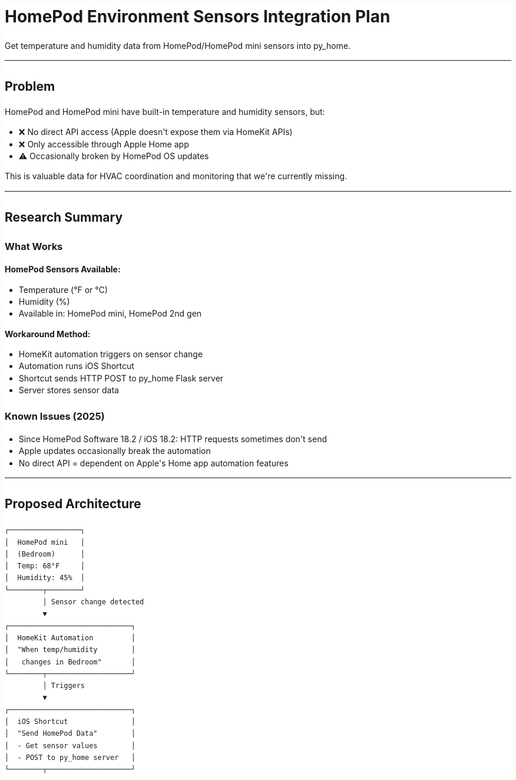 # HomePod Environment Sensors Integration Plan

Get temperature and humidity data from HomePod/HomePod mini sensors into py_home.

---

## Problem

HomePod and HomePod mini have built-in temperature and humidity sensors, but:
- ❌ No direct API access (Apple doesn't expose them via HomeKit APIs)
- ❌ Only accessible through Apple Home app
- ⚠️ Occasionally broken by HomePod OS updates

This is valuable data for HVAC coordination and monitoring that we're currently missing.

---

## Research Summary

### What Works

**HomePod Sensors Available:**
- Temperature (°F or °C)
- Humidity (%)
- Available in: HomePod mini, HomePod 2nd gen

**Workaround Method:**
- HomeKit automation triggers on sensor change
- Automation runs iOS Shortcut
- Shortcut sends HTTP POST to py_home Flask server
- Server stores sensor data

### Known Issues (2025)

- Since HomePod Software 18.2 / iOS 18.2: HTTP requests sometimes don't send
- Apple updates occasionally break the automation
- No direct API = dependent on Apple's Home app automation features

---

## Proposed Architecture

```
┌─────────────────┐
│  HomePod mini   │
│  (Bedroom)      │
│  Temp: 68°F     │
│  Humidity: 45%  │
└────────┬────────┘
         │ Sensor change detected
         ▼
┌─────────────────────────────┐
│  HomeKit Automation         │
│  "When temp/humidity        │
│   changes in Bedroom"       │
└────────┬────────────────────┘
         │ Triggers
         ▼
┌─────────────────────────────┐
│  iOS Shortcut               │
│  "Send HomePod Data"        │
│  - Get sensor values        │
│  - POST to py_home server   │
└────────┬────────────────────┘
```